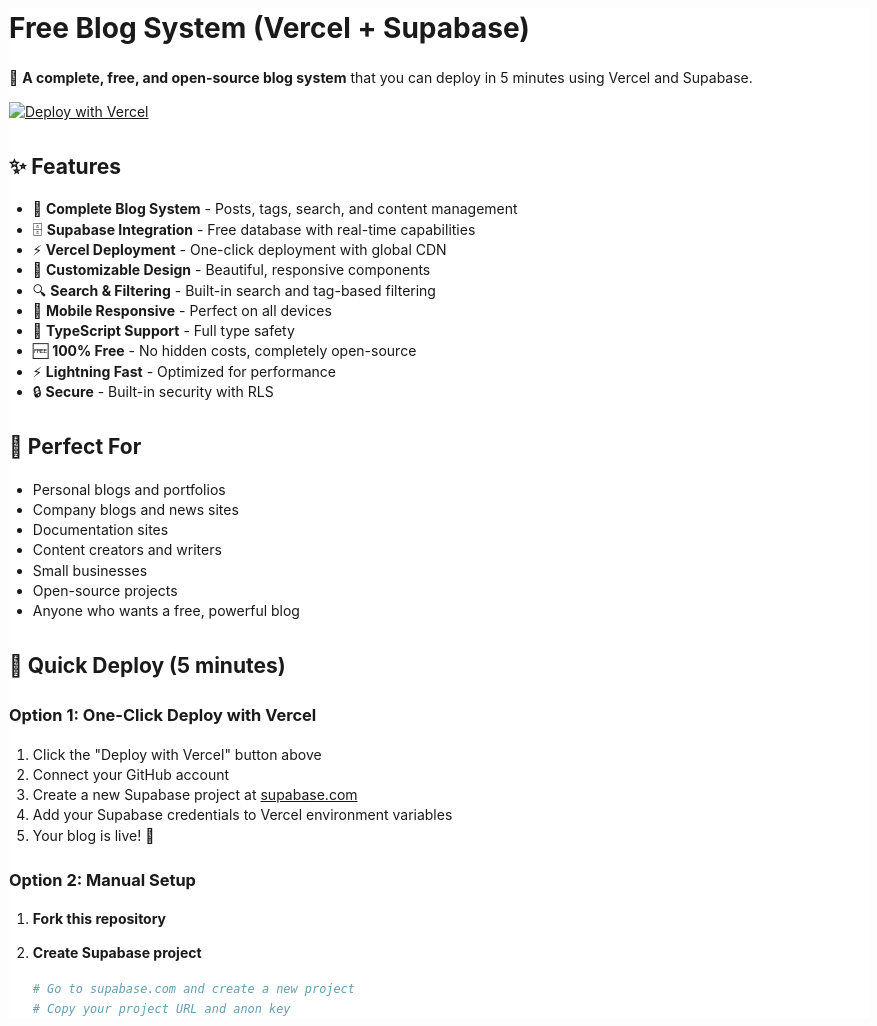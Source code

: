 # Free Blog System (Vercel + Supabase)

🚀 **A complete, free, and open-source blog system** that you can deploy in 5 minutes using Vercel and Supabase.

[![Deploy with Vercel](https://vercel.com/button)](https://vercel.com/new/clone?repository-url=https%3A%2F%2Fgithub.com%2FBHINNKJ%2Ffree-blog-system&env=NEXT_PUBLIC_SUPABASE_URL,NEXT_PUBLIC_SUPABASE_ANON_KEY&envDescription=Supabase%20credentials%20required&envLink=https%3A%2F%2Fsupabase.com%2Fdashboard%2Fproject%2F_%2Fsettings%2Fapi)

## ✨ Features

- 📝 **Complete Blog System** - Posts, tags, search, and content management
- 🗄️ **Supabase Integration** - Free database with real-time capabilities
- ⚡ **Vercel Deployment** - One-click deployment with global CDN
- 🎨 **Customizable Design** - Beautiful, responsive components
- 🔍 **Search & Filtering** - Built-in search and tag-based filtering
- 📱 **Mobile Responsive** - Perfect on all devices
- 🎯 **TypeScript Support** - Full type safety
- 🆓 **100% Free** - No hidden costs, completely open-source
- ⚡ **Lightning Fast** - Optimized for performance
- 🔒 **Secure** - Built-in security with RLS

## 🎯 Perfect For

- Personal blogs and portfolios
- Company blogs and news sites
- Documentation sites
- Content creators and writers
- Small businesses
- Open-source projects
- Anyone who wants a free, powerful blog

## 🚀 Quick Deploy (5 minutes)

### Option 1: One-Click Deploy with Vercel

1. Click the "Deploy with Vercel" button above
2. Connect your GitHub account
3. Create a new Supabase project at [supabase.com](https://supabase.com)
4. Add your Supabase credentials to Vercel environment variables
5. Your blog is live! 🎉

### Option 2: Manual Setup

1. **Fork this repository**

2. **Create Supabase project**
   ```bash
   # Go to supabase.com and create a new project
   # Copy your project URL and anon key
   ```
